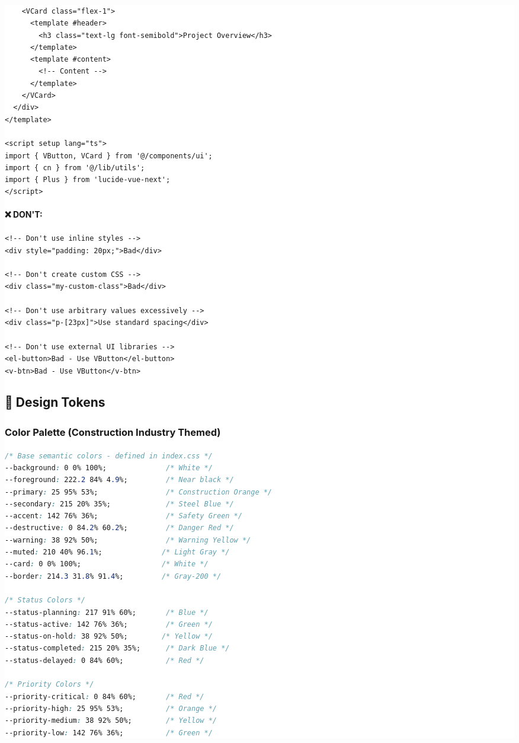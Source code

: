 ```vue
    <VCard class="flex-1">
      <template #header>
        <h3 class="text-lg font-semibold">Project Overview</h3>
      </template>
      <template #content>
        <!-- Content -->
      </template>
    </VCard>
  </div>
</template>

<script setup lang="ts">
import { VButton, VCard } from '@/components/ui';
import { cn } from '@/lib/utils';
import { Plus } from 'lucide-vue-next';
</script>
```

#### ❌ DON'T:
```vue
<!-- Don't use inline styles -->
<div style="padding: 20px;">Bad</div>

<!-- Don't create custom CSS -->
<div class="my-custom-class">Bad</div>

<!-- Don't use arbitrary values excessively -->
<div class="p-[23px]">Use standard spacing</div>

<!-- Don't use external UI libraries -->
<el-button>Bad - Use VButton</el-button>
<v-btn>Bad - Use VButton</v-btn>
```

## 🎨 Design Tokens

### Color Palette (Construction Industry Themed)
```css
/* Base semantic colors - defined in index.css */
--background: 0 0% 100%;              /* White */
--foreground: 222.2 84% 4.9%;         /* Near black */
--primary: 25 95% 53%;                /* Construction Orange */
--secondary: 215 20% 35%;             /* Steel Blue */
--accent: 142 76% 36%;                /* Safety Green */
--destructive: 0 84.2% 60.2%;         /* Danger Red */
--warning: 38 92% 50%;                /* Warning Yellow */
--muted: 210 40% 96.1%;              /* Light Gray */
--card: 0 0% 100%;                   /* White */
--border: 214.3 31.8% 91.4%;         /* Gray-200 */

/* Status Colors */
--status-planning: 217 91% 60%;       /* Blue */
--status-active: 142 76% 36%;         /* Green */
--status-on-hold: 38 92% 50%;        /* Yellow */
--status-completed: 215 20% 35%;      /* Dark Blue */
--status-delayed: 0 84% 60%;          /* Red */

/* Priority Colors */
--priority-critical: 0 84% 60%;       /* Red */
--priority-high: 25 95% 53%;          /* Orange */
--priority-medium: 38 92% 50%;        /* Yellow */
--priority-low: 142 76% 36%;          /* Green */
```